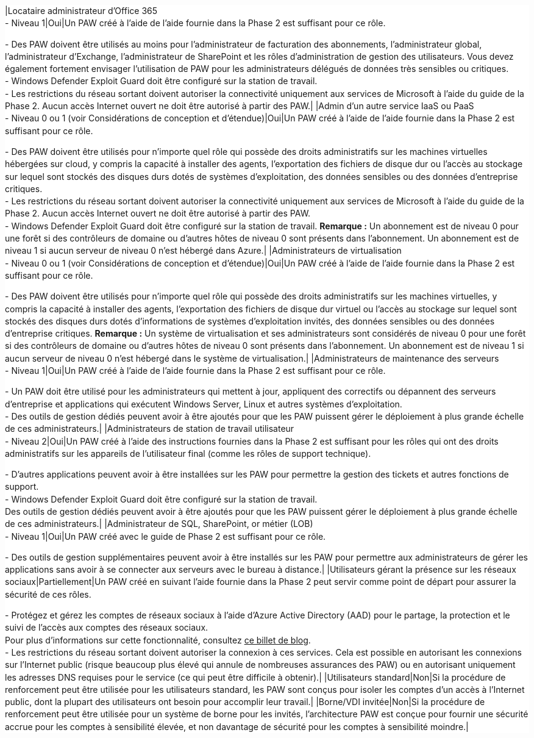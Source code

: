 |Locataire administrateur d’Office 365 <br />- Niveau 1|Oui|Un PAW créé à l’aide de l’aide fournie dans la Phase 2 est suffisant pour ce rôle.<p>-   Des PAW doivent être utilisés au moins pour l’administrateur de facturation des abonnements, l’administrateur global, l’administrateur d’Exchange, l’administrateur de SharePoint et les rôles d’administration de gestion des utilisateurs. Vous devez également fortement envisager l’utilisation de PAW pour les administrateurs délégués de données très sensibles ou critiques.<br />-   Windows Defender Exploit Guard doit être configuré sur la station de travail.<br />-   Les restrictions du réseau sortant doivent autoriser la connectivité uniquement aux services de Microsoft à l’aide du guide de la Phase 2. Aucun accès Internet ouvert ne doit être autorisé à partir des PAW.|
|Admin d’un autre service IaaS ou PaaS<br />- Niveau 0 ou 1 (voir Considérations de conception et d’étendue)|Oui|Un PAW créé à l’aide de l’aide fournie dans la Phase 2 est suffisant pour ce rôle.<p>-   Des PAW doivent être utilisés pour n’importe quel rôle qui possède des droits administratifs sur les machines virtuelles hébergées sur cloud, y compris la capacité à installer des agents, l’exportation des fichiers de disque dur ou l’accès au stockage sur lequel sont stockés des disques durs dotés de systèmes d’exploitation, des données sensibles ou des données d’entreprise critiques.<br />-   Les restrictions du réseau sortant doivent autoriser la connectivité uniquement aux services de Microsoft à l’aide du guide de la Phase 2. Aucun accès Internet ouvert ne doit être autorisé à partir des PAW.<br />-   Windows Defender Exploit Guard doit être configuré sur la station de travail. **Remarque :** Un abonnement est de niveau 0 pour une forêt si des contrôleurs de domaine ou d’autres hôtes de niveau 0 sont présents dans l’abonnement. Un abonnement est de niveau 1 si aucun serveur de niveau 0 n’est hébergé dans Azure.|
|Administrateurs de virtualisation<br />- Niveau 0 ou 1 (voir Considérations de conception et d’étendue)|Oui|Un PAW créé à l’aide de l’aide fournie dans la Phase 2 est suffisant pour ce rôle.<p>-   Des PAW doivent être utilisés pour n’importe quel rôle qui possède des droits administratifs sur les machines virtuelles, y compris la capacité à installer des agents, l’exportation des fichiers de disque dur virtuel ou l’accès au stockage sur lequel sont stockés des disques durs dotés d’informations de systèmes d’exploitation invités, des données sensibles ou des données d’entreprise critiques. **Remarque :** Un système de virtualisation et ses administrateurs sont considérés de niveau 0 pour une forêt si des contrôleurs de domaine ou d’autres hôtes de niveau 0 sont présents dans l’abonnement. Un abonnement est de niveau 1 si aucun serveur de niveau 0 n’est hébergé dans le système de virtualisation.|
|Administrateurs de maintenance des serveurs<br />- Niveau 1|Oui|Un PAW créé à l’aide de l’aide fournie dans la Phase 2 est suffisant pour ce rôle.<p>-   Un PAW doit être utilisé pour les administrateurs qui mettent à jour, appliquent des correctifs ou dépannent des serveurs d’entreprise et applications qui exécutent Windows Server, Linux et autres systèmes d’exploitation.<br />-   Des outils de gestion dédiés peuvent avoir à être ajoutés pour que les PAW puissent gérer le déploiement à plus grande échelle de ces administrateurs.|
|Administrateurs de station de travail utilisateur <br />- Niveau 2|Oui|Un PAW créé à l’aide des instructions fournies dans la Phase 2 est suffisant pour les rôles qui ont des droits administratifs sur les appareils de l’utilisateur final (comme les rôles de support technique).<p>-   D’autres applications peuvent avoir à être installées sur les PAW pour permettre la gestion des tickets et autres fonctions de support.<br />-   Windows Defender Exploit Guard doit être configuré sur la station de travail.<br />    Des outils de gestion dédiés peuvent avoir à être ajoutés pour que les PAW puissent gérer le déploiement à plus grande échelle de ces administrateurs.|
|Administrateur de SQL, SharePoint, or métier (LOB)<br />- Niveau 1|Oui|Un PAW créé avec le guide de Phase 2 est suffisant pour ce rôle.<p>-   Des outils de gestion supplémentaires peuvent avoir à être installés sur les PAW pour permettre aux administrateurs de gérer les applications sans avoir à se connecter aux serveurs avec le bureau à distance.|
|Utilisateurs gérant la présence sur les réseaux sociaux|Partiellement|Un PAW créé en suivant l’aide fournie dans la Phase 2 peut servir comme point de départ pour assurer la sécurité de ces rôles.<p>-   Protégez et gérez les comptes de réseaux sociaux à l’aide d’Azure Active Directory (AAD) pour le partage, la protection et le suivi de l’accès aux comptes des réseaux sociaux.<br />    Pour plus d’informations sur cette fonctionnalité, consultez [ce billet de blog](https://blogs.technet.com/b/ad/archive/2015/02/20/azure-ad-automated-password-roll-over-for-facebook-twitter-and-linkedin-now-in-preview.aspx).<br />-   Les restrictions du réseau sortant doivent autoriser la connexion à ces services. Cela est possible en autorisant les connexions sur l’Internet public (risque beaucoup plus élevé qui annule de nombreuses assurances des PAW) ou en autorisant uniquement les adresses DNS requises pour le service (ce qui peut être difficile à obtenir).|
|Utilisateurs standard|Non|Si la procédure de renforcement peut être utilisée pour les utilisateurs standard, les PAW sont conçus pour isoler les comptes d’un accès à l’Internet public, dont la plupart des utilisateurs ont besoin pour accomplir leur travail.|
|Borne/VDI invitée|Non|Si la procédure de renforcement peut être utilisée pour un système de borne pour les invités, l’architecture PAW est conçue pour fournir une sécurité accrue pour les comptes à sensibilité élevée, et non davantage de sécurité pour les comptes à sensibilité moindre.|